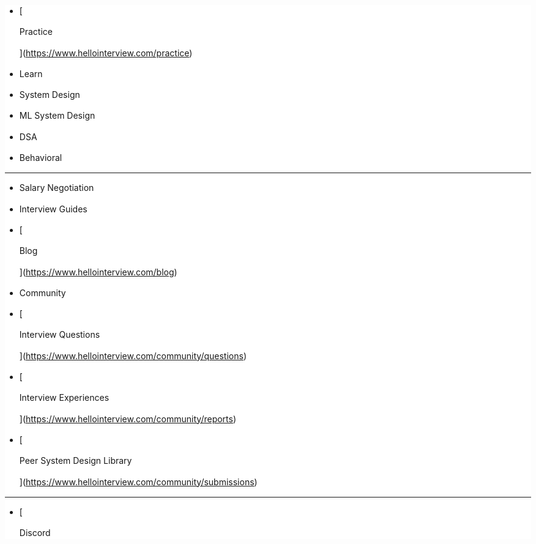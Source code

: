 -   [
    
    Practice
    
    ](https://www.hellointerview.com/practice)

-   Learn
    

-   System Design
    

-   ML System Design
    

-   DSA
    

-   Behavioral
    

* * *

-   Salary Negotiation
    

-   Interview Guides
    

-   [
    
    Blog
    
    
    
    ](https://www.hellointerview.com/blog)

-   Community
    

-   [
    
    Interview Questions
    
    ](https://www.hellointerview.com/community/questions)

-   [
    
    Interview Experiences
    
    
    
    ](https://www.hellointerview.com/community/reports)

-   [
    
    Peer System Design Library
    
    
    
    ](https://www.hellointerview.com/community/submissions)

* * *

-   [
    
    Discord
    
    
    